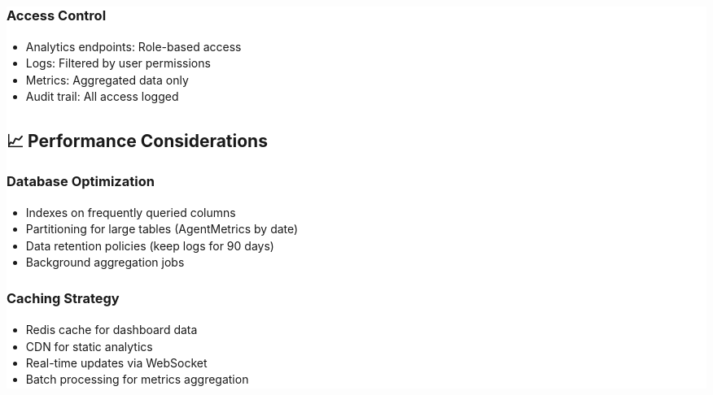 ### **Access Control**
- Analytics endpoints: Role-based access
- Logs: Filtered by user permissions
- Metrics: Aggregated data only
- Audit trail: All access logged

## 📈 Performance Considerations

### **Database Optimization**
- Indexes on frequently queried columns
- Partitioning for large tables (AgentMetrics by date)
- Data retention policies (keep logs for 90 days)
- Background aggregation jobs

### **Caching Strategy**
- Redis cache for dashboard data
- CDN for static analytics
- Real-time updates via WebSocket
- Batch processing for metrics aggregation
